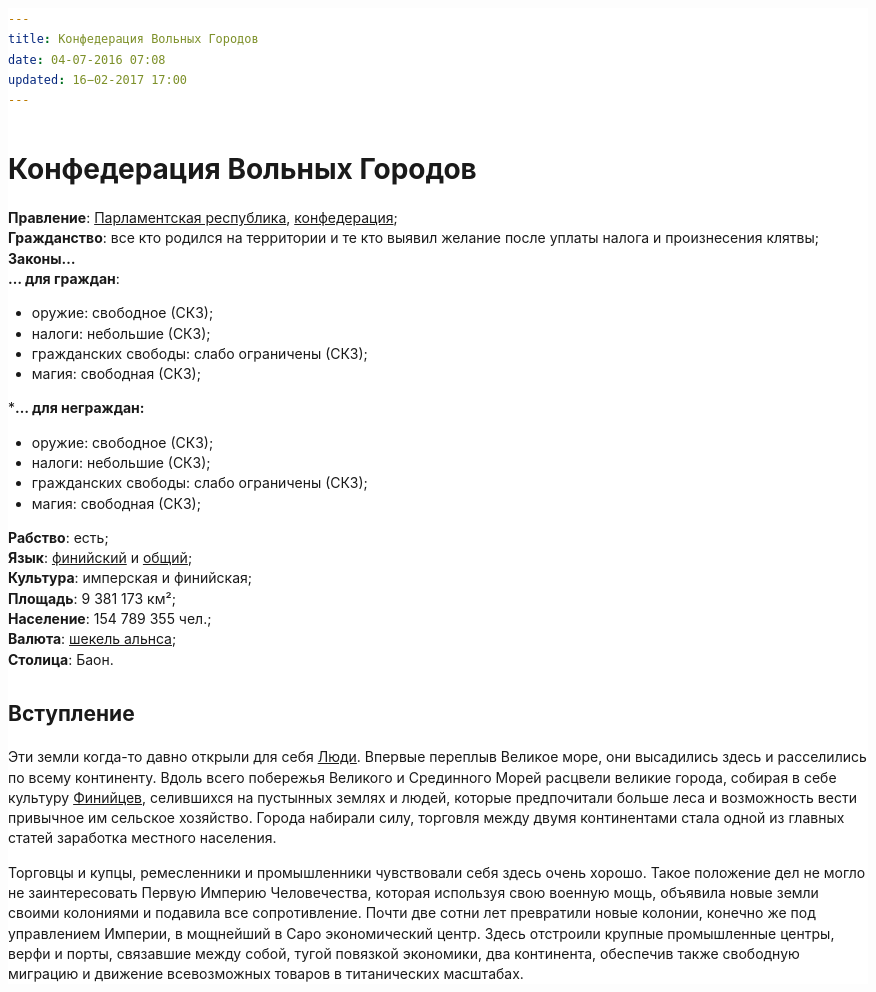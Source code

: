 ```yaml
---
title: Конфедерация Вольных Городов
date: 04-07-2016 07:08
updated: 16−02-2017 17:00
---
```


# Конфедерация Вольных Городов

**Правление**: [Парламентская республика](https://ru.wikipedia.org/wiki/Парламентская_республика), [конфедерация](https://ru.wikipedia.org/wiki/Конфедерация);  
**Гражданство**: все кто родился на территории и те кто выявил желание после уплаты налога и произнесения клятвы;  
**Законы…**  
**… для граждан**: 

- оружие: свободное (СК3);  
- налоги: небольшие (СК3); 
- гражданских свободы: слабо ограничены (СК3); 
- магия: свободная (СК3);

***… для неграждан:** 

- оружие: свободное (СК3); 
- налоги: небольшие (СК3); 
- гражданских свободы: слабо ограничены (СК3); 
- магия: свободная (СК3);

**Рабство**: есть;  
**Язык**: [финийский](https://sardinka.org/wiki/languages/##_6) и [общий](https://sardinka.org/wiki/languages/##_2);  
**Культура**: имперская и финийская;  
**Площадь**: 9 381 173 км²;  
**Население**: 154 789 355 чел.;  
**Валюта**: [шекель альнса](https://sardinka.org/wiki/currency/##_2);  
**Столица**: Баон.  

## Вступление

Эти земли когда-то давно открыли для себя [Люди](https://sardinka.org/wiki/race/##_2). Впервые переплыв Великое море, они высадились здесь и расселились по всему континенту. Вдоль всего побережья Великого и Срединного Морей расцвели великие города, собирая в себе культуру [Финийцев](https://sardinka.org/wiki/race/##_6), селившихся на пустынных землях и людей, которые предпочитали больше леса и возможность вести привычное им сельское хозяйство. Города набирали силу, торговля между двумя континентами стала одной из главных статей заработка местного населения. 

Торговцы и купцы, ремесленники и промышленники чувствовали себя здесь очень хорошо. Такое положение дел не могло не заинтересовать Первую Империю Человечества, которая используя свою военную мощь, объявила новые земли своими колониями и подавила все сопротивление. Почти две сотни лет превратили новые колонии, конечно же под управлением Империи, в мощнейший в Саро экономический центр. Здесь отстроили крупные промышленные центры, верфи и порты, связавшие между собой, тугой повязкой экономики, два континента, обеспечив также свободную миграцию и движение всевозможных товаров в титанических масштабах. 
